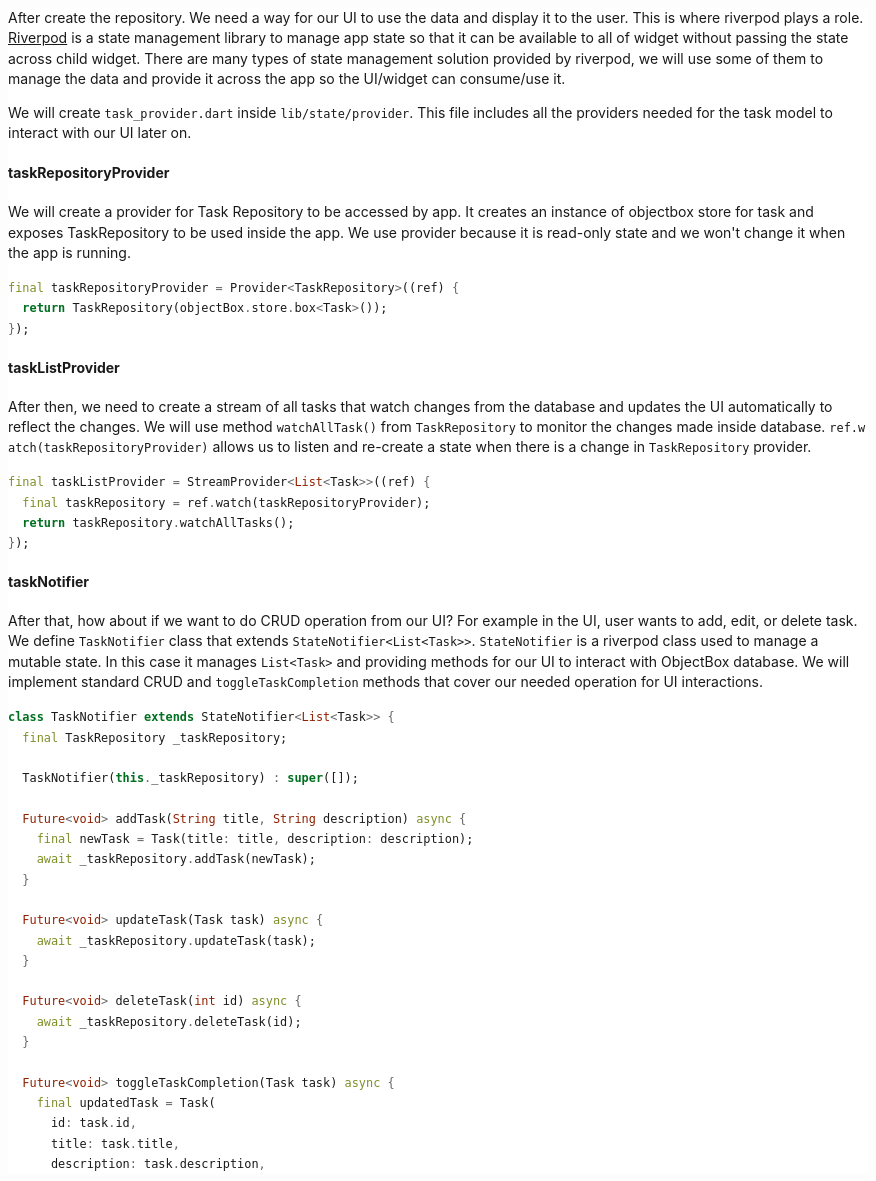 After create the repository. We need a way for our UI to use the data and display it to the user. This is where riverpod plays a role. [Riverpod](riverpod.dev) is a state management library to manage app state so that it can be available to all of widget without passing the state across child widget. There are many types of state management solution provided by riverpod, we will use some of them to manage the data and provide it across the app so the UI/widget can consume/use it. 

We will create ```task_provider.dart``` inside ```lib/state/provider```. This file includes all the providers needed for the task model to interact with our UI later on.
#### taskRepositoryProvider

We will create a provider for Task Repository to be accessed by app. It creates an instance of objectbox store for task and exposes TaskRepository to be used inside the app. We use provider because it is read-only state and we won't change it when the app is running.

```dart
final taskRepositoryProvider = Provider<TaskRepository>((ref) {
  return TaskRepository(objectBox.store.box<Task>());
});
```

#### taskListProvider

After then, we need to create a stream of all tasks that watch changes from the database and updates the UI automatically to reflect the changes. We will use method ```watchAllTask()``` from ```TaskRepository``` to monitor the changes made inside database. ```ref.watch(taskRepositoryProvider)``` allows us to listen and re-create a state when there is a change in ```TaskRepository``` provider.

```dart
final taskListProvider = StreamProvider<List<Task>>((ref) {
  final taskRepository = ref.watch(taskRepositoryProvider);
  return taskRepository.watchAllTasks();
});
```

#### taskNotifier

After that, how about if we want to do CRUD operation from our UI? For example in the UI, user wants to add, edit, or delete task. We define ```TaskNotifier``` class that extends ```StateNotifier<List<Task>>```. ```StateNotifier``` is a riverpod class used to manage a mutable state. In this case it manages ```List<Task>``` and providing methods for our UI to interact with ObjectBox database. We will implement standard CRUD and ```toggleTaskCompletion``` methods that cover our needed operation for UI interactions. 

```dart
class TaskNotifier extends StateNotifier<List<Task>> {
  final TaskRepository _taskRepository;

  TaskNotifier(this._taskRepository) : super([]);

  Future<void> addTask(String title, String description) async {
    final newTask = Task(title: title, description: description);
    await _taskRepository.addTask(newTask);
  }

  Future<void> updateTask(Task task) async {
    await _taskRepository.updateTask(task);
  }

  Future<void> deleteTask(int id) async {
    await _taskRepository.deleteTask(id);
  }

  Future<void> toggleTaskCompletion(Task task) async {
    final updatedTask = Task(
      id: task.id,
      title: task.title,
      description: task.description,
```